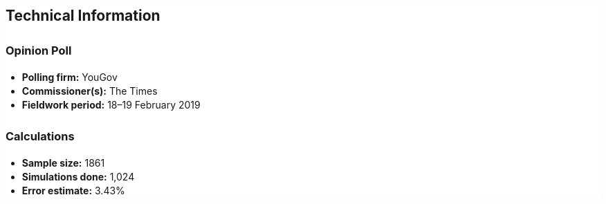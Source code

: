 
## Technical Information

### Opinion Poll

+ **Polling firm:** YouGov
+ **Commissioner(s):** The Times
+ **Fieldwork period:** 18–19 February 2019

### Calculations

+ **Sample size:** 1861
+ **Simulations done:** 1,024
+ **Error estimate:** 3.43%

